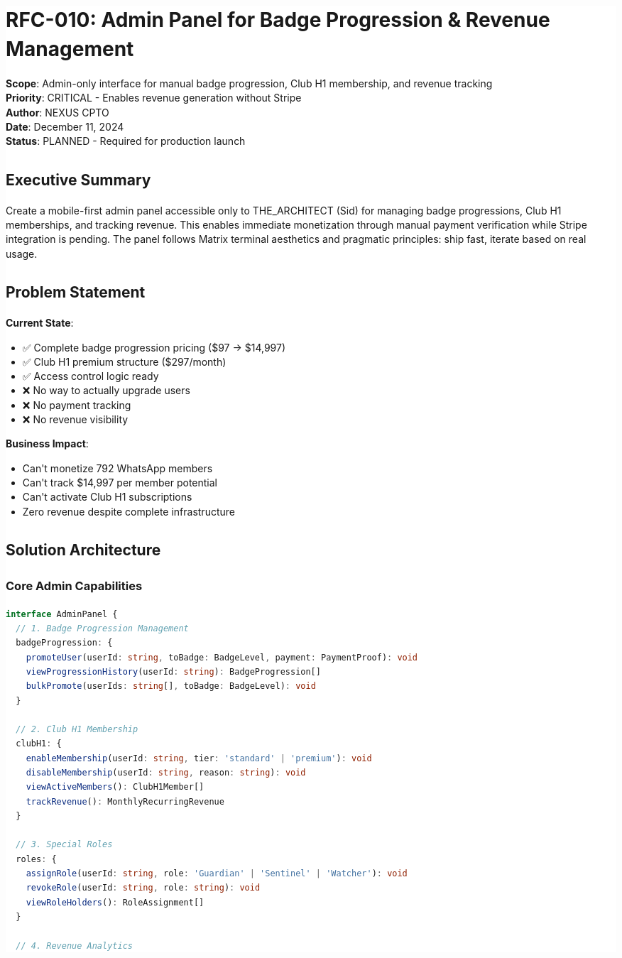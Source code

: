 # RFC-010: Admin Panel for Badge Progression & Revenue Management

**Scope**: Admin-only interface for manual badge progression, Club H1 membership, and revenue tracking  
**Priority**: CRITICAL - Enables revenue generation without Stripe  
**Author**: NEXUS CPTO  
**Date**: December 11, 2024  
**Status**: PLANNED - Required for production launch  

## Executive Summary

Create a mobile-first admin panel accessible only to THE_ARCHITECT (Sid) for managing badge progressions, Club H1 memberships, and tracking revenue. This enables immediate monetization through manual payment verification while Stripe integration is pending. The panel follows Matrix terminal aesthetics and pragmatic principles: ship fast, iterate based on real usage.

## Problem Statement

**Current State**:
- ✅ Complete badge progression pricing ($97 → $14,997)
- ✅ Club H1 premium structure ($297/month)
- ✅ Access control logic ready
- ❌ No way to actually upgrade users
- ❌ No payment tracking
- ❌ No revenue visibility

**Business Impact**: 
- Can't monetize 792 WhatsApp members
- Can't track $14,997 per member potential
- Can't activate Club H1 subscriptions
- Zero revenue despite complete infrastructure

## Solution Architecture

### Core Admin Capabilities

```typescript
interface AdminPanel {
  // 1. Badge Progression Management
  badgeProgression: {
    promoteUser(userId: string, toBadge: BadgeLevel, payment: PaymentProof): void
    viewProgressionHistory(userId: string): BadgeProgression[]
    bulkPromote(userIds: string[], toBadge: BadgeLevel): void
  }
  
  // 2. Club H1 Membership
  clubH1: {
    enableMembership(userId: string, tier: 'standard' | 'premium'): void
    disableMembership(userId: string, reason: string): void
    viewActiveMembers(): ClubH1Member[]
    trackRevenue(): MonthlyRecurringRevenue
  }
  
  // 3. Special Roles
  roles: {
    assignRole(userId: string, role: 'Guardian' | 'Sentinel' | 'Watcher'): void
    revokeRole(userId: string, role: string): void
    viewRoleHolders(): RoleAssignment[]
  }
  
  // 4. Revenue Analytics
```